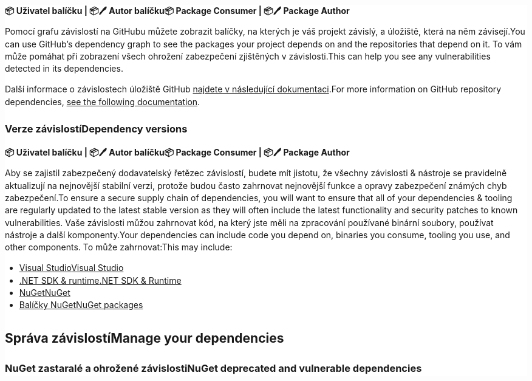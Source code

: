 <span data-ttu-id="7d39b-165">**📦 Uživatel balíčku | 📦🖊 Autor balíčku**</span><span class="sxs-lookup"><span data-stu-id="7d39b-165">**📦 Package Consumer | 📦🖊 Package Author**</span></span>

<span data-ttu-id="7d39b-166">Pomocí grafu závislostí na GitHubu můžete zobrazit balíčky, na kterých je váš projekt závislý, a úložiště, která na něm závisejí.</span><span class="sxs-lookup"><span data-stu-id="7d39b-166">You can use GitHub’s dependency graph to see the packages your project depends on and the repositories that depend on it.</span></span> <span data-ttu-id="7d39b-167">To vám může pomáhat při zobrazení všech ohrožení zabezpečení zjištěných v závislosti.</span><span class="sxs-lookup"><span data-stu-id="7d39b-167">This can help you see any vulnerabilities detected in its dependencies.</span></span>

<span data-ttu-id="7d39b-168">Další informace o závislostech úložiště GitHub [najdete v následující dokumentaci](https://github.co/dependency-graph).</span><span class="sxs-lookup"><span data-stu-id="7d39b-168">For more information on GitHub repository dependencies, [see the following documentation](https://github.co/dependency-graph).</span></span>

### <a name="dependency-versions"></a><span data-ttu-id="7d39b-169">Verze závislostí</span><span class="sxs-lookup"><span data-stu-id="7d39b-169">Dependency versions</span></span>

<span data-ttu-id="7d39b-170">**📦 Uživatel balíčku | 📦🖊 Autor balíčku**</span><span class="sxs-lookup"><span data-stu-id="7d39b-170">**📦 Package Consumer | 📦🖊 Package Author**</span></span>

<span data-ttu-id="7d39b-171">Aby se zajistil zabezpečený dodavatelský řetězec závislostí, budete mít jistotu, že všechny závislosti & nástroje se pravidelně aktualizují na nejnovější stabilní verzi, protože budou často zahrnovat nejnovější funkce a opravy zabezpečení známých chyb zabezpečení.</span><span class="sxs-lookup"><span data-stu-id="7d39b-171">To ensure a secure supply chain of dependencies, you will want to ensure that all of your dependencies & tooling are regularly updated to the latest stable version as they will often include the latest functionality and security patches to known vulnerabilities.</span></span> <span data-ttu-id="7d39b-172">Vaše závislosti můžou zahrnovat kód, na který jste měli na zpracování používané binární soubory, používat nástroje a další komponenty.</span><span class="sxs-lookup"><span data-stu-id="7d39b-172">Your dependencies can include code you depend on, binaries you consume, tooling you use, and other components.</span></span> <span data-ttu-id="7d39b-173">To může zahrnovat:</span><span class="sxs-lookup"><span data-stu-id="7d39b-173">This may include:</span></span>

-   [<span data-ttu-id="7d39b-174">Visual Studio</span><span class="sxs-lookup"><span data-stu-id="7d39b-174">Visual Studio</span></span>](https://visualstudio.microsoft.com/downloads/)
-   [<span data-ttu-id="7d39b-175">.NET SDK & runtime</span><span class="sxs-lookup"><span data-stu-id="7d39b-175">.NET SDK & Runtime</span></span>](https://dotnet.microsoft.com/download)
-   [<span data-ttu-id="7d39b-176">NuGet</span><span class="sxs-lookup"><span data-stu-id="7d39b-176">NuGet</span></span>](https://www.nuget.org/downloads)
-   [<span data-ttu-id="7d39b-177">Balíčky NuGet</span><span class="sxs-lookup"><span data-stu-id="7d39b-177">NuGet packages</span></span>](../consume-packages/reinstalling-and-updating-packages.md)

## <a name="manage-your-dependencies"></a><span data-ttu-id="7d39b-178">Správa závislostí</span><span class="sxs-lookup"><span data-stu-id="7d39b-178">Manage your dependencies</span></span>

### <a name="nuget-deprecated-and-vulnerable-dependencies"></a><span data-ttu-id="7d39b-179">NuGet zastaralé a ohrožené závislosti</span><span class="sxs-lookup"><span data-stu-id="7d39b-179">NuGet deprecated and vulnerable dependencies</span></span>
